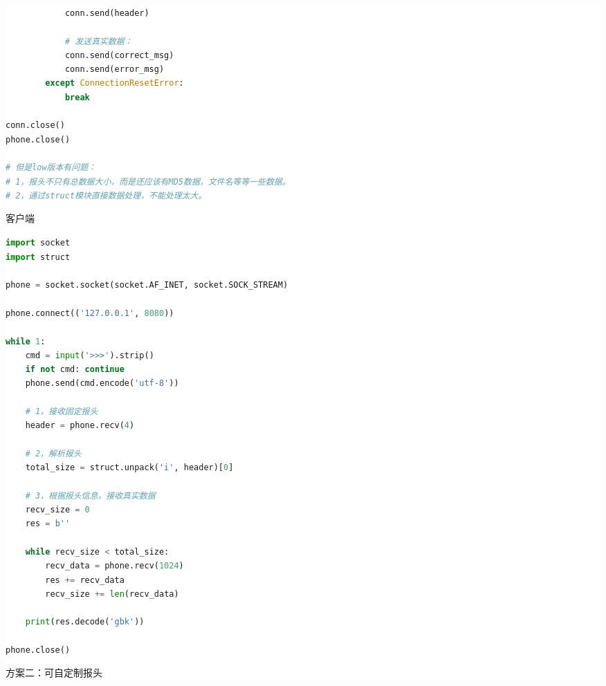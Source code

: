 ```python
            conn.send(header)

            # 发送真实数据：
            conn.send(correct_msg)
            conn.send(error_msg)
        except ConnectionResetError:
            break

conn.close()
phone.close()

# 但是low版本有问题：
# 1，报头不只有总数据大小，而是还应该有MD5数据，文件名等等一些数据。
# 2，通过struct模块直接数据处理，不能处理太大。
```

客户端

```python
import socket
import struct

phone = socket.socket(socket.AF_INET, socket.SOCK_STREAM)

phone.connect(('127.0.0.1', 8080))

while 1:
    cmd = input('>>>').strip()
    if not cmd: continue
    phone.send(cmd.encode('utf-8'))

    # 1，接收固定报头
    header = phone.recv(4)

    # 2，解析报头
    total_size = struct.unpack('i', header)[0]

    # 3，根据报头信息，接收真实数据
    recv_size = 0
    res = b''

    while recv_size < total_size:
        recv_data = phone.recv(1024)
        res += recv_data
        recv_size += len(recv_data)

    print(res.decode('gbk'))

phone.close()
```

方案二：可自定制报头
